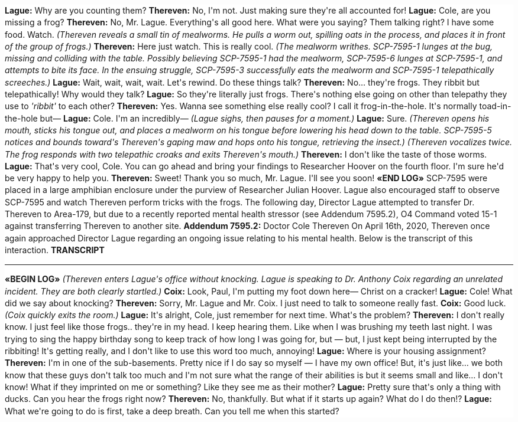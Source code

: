 **Lague:** Why are you counting them?
**Thereven:** No, I'm not. Just making sure they're all accounted for!
**Lague:** Cole, are you missing a frog?
**Thereven:** No, Mr. Lague. Everything's all good here. What were you saying? Them talking right? I have some food. Watch.
_(Thereven reveals a small tin of mealworms. He pulls a worm out, spilling oats in the process, and places it in front of the group of frogs.)_
**Thereven:** Here just watch. This is really cool.
_(The mealworm writhes. SCP-7595-1 lunges at the bug, missing and colliding with the table. Possibly believing SCP-7595-1 had the mealworm, SCP-7595-6 lunges at SCP-7595-1, and attempts to bite its face. In the ensuing struggle, SCP-7595-3 successfully eats the mealworm and SCP-7595-1 telepathically screeches.)_
**Lague:** Wait, wait, wait, wait. Let's rewind. Do these things talk?
**Thereven:** No… they're frogs. They ribbit but telepathically! Why would they talk?
**Lague:** So they're literally just frogs. There's nothing else going on other than telepathy they use to _'ribbit'_ to each other?
**Thereven:** Yes. Wanna see something else really cool? I call it frog-in-the-hole. It's normally toad-in-the-hole but—
**Lague:** Cole. I'm an incredibly—
_(Lague sighs, then pauses for a moment.)_
**Lague:** Sure.
_(Thereven opens his mouth, sticks his tongue out, and places a mealworm on his tongue before lowering his head down to the table. SCP-7595-5 notices and bounds toward's Thereven's gaping maw and hops onto his tongue, retrieving the insect.)_
_(Thereven vocalizes twice. The frog responds with two telepathic croaks and exits Thereven's mouth.)_
**Thereven:** I don't like the taste of those worms.
**Lague:** That's very cool, Cole. You can go ahead and bring your findings to Researcher Hoover on the fourth floor. I'm sure he'd be very happy to help you.
**Thereven:** Sweet! Thank you so much, Mr. Lague. I'll see you soon!
**«END LOG»**
SCP-7595 were placed in a large amphibian enclosure under the purview of Researcher Julian Hoover. Lague also encouraged staff to observe SCP-7595 and watch Thereven perform tricks with the frogs. The following day, Director Lague attempted to transfer Dr. Thereven to Area-179, but due to a recently reported mental health stressor (see Addendum 7595.2), O4 Command voted 15-1 against transferring Thereven to another site.
**Addendum 7595.2:** Doctor Cole Thereven
On April 16th, 2020, Thereven once again approached Director Lague regarding an ongoing issue relating to his mental health. Below is the transcript of this interaction.
**TRANSCRIPT**
* * *
**«BEGIN LOG»**
_(Thereven enters Lague's office without knocking. Lague is speaking to Dr. Anthony Coix regarding an unrelated incident. They are both clearly startled.)_
**Coix:** Look, Paul, I'm putting my foot down here— Christ on a cracker!
**Lague:** Cole! What did we say about knocking?
**Thereven:** Sorry, Mr. Lague and Mr. Coix. I just need to talk to someone really fast.
**Coix:** Good luck.
_(Coix quickly exits the room.)_
**Lague:** It's alright, Cole, just remember for next time. What's the problem?
**Thereven:** I don't really know. I just feel like those frogs.. they're in my head. I keep hearing them. Like when I was brushing my teeth last night. I was trying to sing the happy birthday song to keep track of how long I was going for, but — but, I just kept being interrupted by the ribbiting! It's getting really, and I don't like to use this word too much, annoying!
**Lague:** Where is your housing assignment?
**Thereven:** I'm in one of the sub-basements. Pretty nice if I do say so myself — I have my own office! But, it's just like… we both know that these guys don't talk too much and I'm not sure what the range of their abilities is but it seems small and like… I don't know! What if they imprinted on me or something? Like they see me as their mother?
**Lague:** Pretty sure that's only a thing with ducks. Can you hear the frogs right now?
**Thereven:** No, thankfully. But what if it starts up again? What do I do then!?
**Lague:** What we're going to do is first, take a deep breath. Can you tell me when this started?